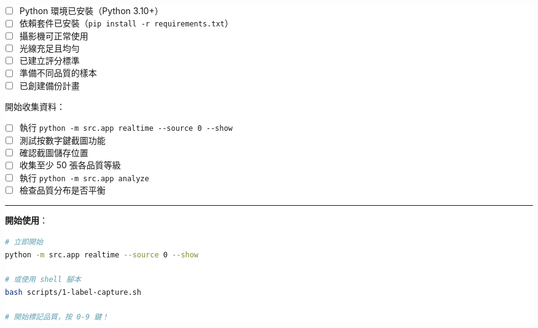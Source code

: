 - [ ] Python 環境已安裝（Python 3.10+）
- [ ] 依賴套件已安裝（`pip install -r requirements.txt`）
- [ ] 攝影機可正常使用
- [ ] 光線充足且均勻
- [ ] 已建立評分標準
- [ ] 準備不同品質的樣本
- [ ] 已創建備份計畫

開始收集資料：

- [ ] 執行 `python -m src.app realtime --source 0 --show`
- [ ] 測試按數字鍵截圖功能
- [ ] 確認截圖儲存位置
- [ ] 收集至少 50 張各品質等級
- [ ] 執行 `python -m src.app analyze`
- [ ] 檢查品質分布是否平衡

---

**開始使用**：

```bash
# 立即開始
python -m src.app realtime --source 0 --show

# 或使用 shell 腳本
bash scripts/1-label-capture.sh

# 開始標記品質，按 0-9 鍵！
```
